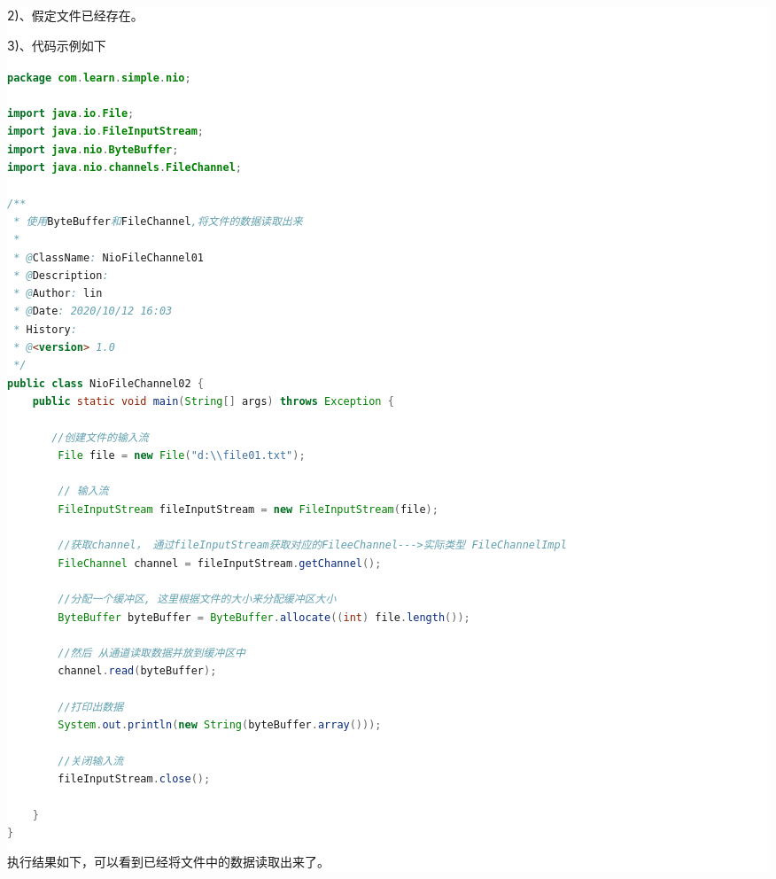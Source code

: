 2)、假定文件已经存在。

3)、代码示例如下

```java
package com.learn.simple.nio;

import java.io.File;
import java.io.FileInputStream;
import java.nio.ByteBuffer;
import java.nio.channels.FileChannel;

/**
 * 使用ByteBuffer和FileChannel,将文件的数据读取出来
 *
 * @ClassName: NioFileChannel01
 * @Description:
 * @Author: lin
 * @Date: 2020/10/12 16:03
 * History:
 * @<version> 1.0
 */
public class NioFileChannel02 {
    public static void main(String[] args) throws Exception {

       //创建文件的输入流
        File file = new File("d:\\file01.txt");

        // 输入流
        FileInputStream fileInputStream = new FileInputStream(file);

        //获取channel， 通过fileInputStream获取对应的FileeChannel--->实际类型 FileChannelImpl
        FileChannel channel = fileInputStream.getChannel();

        //分配一个缓冲区, 这里根据文件的大小来分配缓冲区大小
        ByteBuffer byteBuffer = ByteBuffer.allocate((int) file.length());

        //然后 从通道读取数据并放到缓冲区中
        channel.read(byteBuffer);

        //打印出数据
        System.out.println(new String(byteBuffer.array()));

        //关闭输入流
        fileInputStream.close();

    }
}

```

执行结果如下，可以看到已经将文件中的数据读取出来了。
